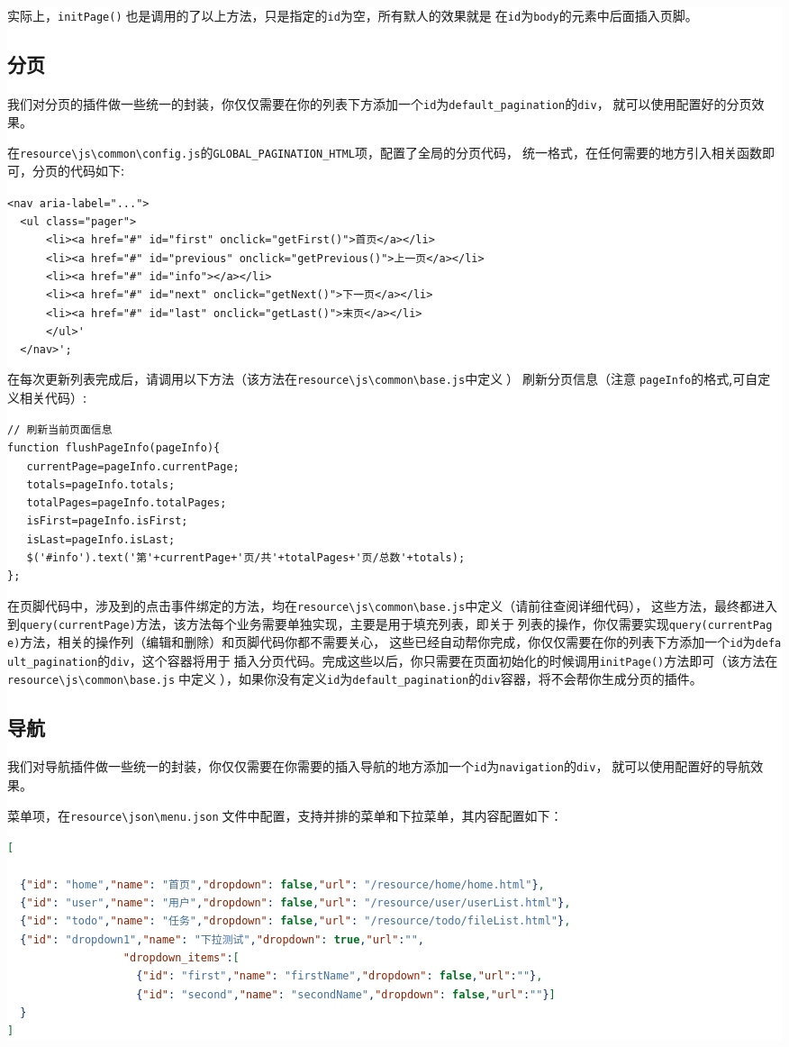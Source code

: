 实际上，`initPage()` 也是调用的了以上方法，只是指定的`id`为空，所有默人的效果就是
在`id`为`body`的元素中后面插入页脚。 


## 分页

我们对分页的插件做一些统一的封装，你仅仅需要在你的列表下方添加一个`id`为`default_pagination`的`div`，
就可以使用配置好的分页效果。

在`resource\js\common\config.js`的`GLOBAL_PAGINATION_HTML`项，配置了全局的分页代码，
统一格式，在任何需要的地方引入相关函数即可，分页的代码如下:

``` 
<nav aria-label="...">
  <ul class="pager">
      <li><a href="#" id="first" onclick="getFirst()">首页</a></li>
      <li><a href="#" id="previous" onclick="getPrevious()">上一页</a></li>
      <li><a href="#" id="info"></a></li>
      <li><a href="#" id="next" onclick="getNext()">下一页</a></li>
      <li><a href="#" id="last" onclick="getLast()">末页</a></li>
      </ul>'
  </nav>';
```

在每次更新列表完成后，请调用以下方法（该方法在`resource\js\common\base.js`中定义 ）
刷新分页信息（注意 `pageInfo`的格式,可自定义相关代码）:

``` 
// 刷新当前页面信息
function flushPageInfo(pageInfo){
   currentPage=pageInfo.currentPage;
   totals=pageInfo.totals;
   totalPages=pageInfo.totalPages;
   isFirst=pageInfo.isFirst;
   isLast=pageInfo.isLast;
   $('#info').text('第'+currentPage+'页/共'+totalPages+'页/总数'+totals);
};
```

在页脚代码中，涉及到的点击事件绑定的方法，均在`resource\js\common\base.js`中定义（请前往查阅详细代码），
这些方法，最终都进入到`query(currentPage)`方法，该方法每个业务需要单独实现，主要是用于填充列表，即关于
列表的操作，你仅需要实现`query(currentPage)`方法，相关的操作列（编辑和删除）和页脚代码你都不需要关心，
这些已经自动帮你完成，你仅仅需要在你的列表下方添加一个`id`为`default_pagination`的`div`，这个容器将用于
插入分页代码。完成这些以后，你只需要在页面初始化的时候调用`initPage()`方法即可（该方法在`resource\js\common\base.js`
中定义 ），如果你没有定义`id`为`default_pagination`的`div`容器，将不会帮你生成分页的插件。

## 导航

我们对导航插件做一些统一的封装，你仅仅需要在你需要的插入导航的地方添加一个`id`为`navigation`的`div`，
就可以使用配置好的导航效果。

菜单项，在`resource\json\menu.json` 文件中配置，支持并排的菜单和下拉菜单，其内容配置如下：

```json
[

  {"id": "home","name": "首页","dropdown": false,"url": "/resource/home/home.html"},
  {"id": "user","name": "用户","dropdown": false,"url": "/resource/user/userList.html"},
  {"id": "todo","name": "任务","dropdown": false,"url": "/resource/todo/fileList.html"},
  {"id": "dropdown1","name": "下拉测试","dropdown": true,"url":"",
                  "dropdown_items":[
                    {"id": "first","name": "firstName","dropdown": false,"url":""},
                    {"id": "second","name": "secondName","dropdown": false,"url":""}]
  }
]

```
